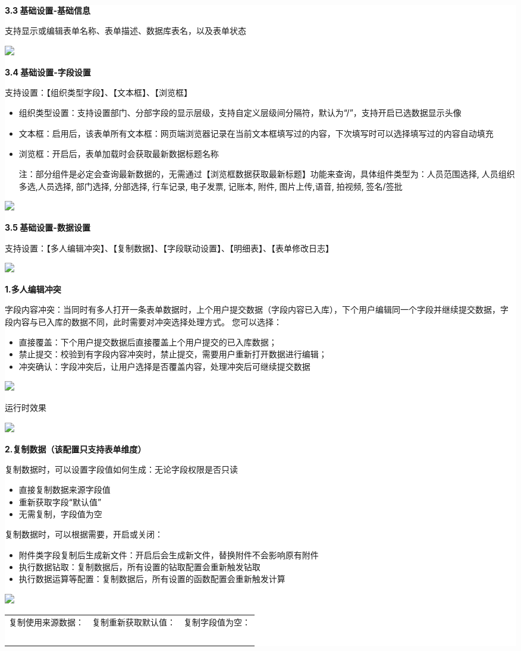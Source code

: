 **3.3 基础设置-基础信息**

支持显示或编辑表单名称、表单描述、数据库表名，以及表单状态

![](https://myhelpdoc.oss-cn-heyuan.aliyuncs.com/mdimages/da751e173588a2b6bac975411e26bd50.jpg)

**3.4 基础设置-字段设置**

支持设置：【组织类型字段】、【文本框】、【浏览框】

- 组织类型设置：支持设置部门、分部字段的显示层级，支持自定义层级间分隔符，默认为“/”，支持开启已选数据显示头像
- 文本框：启用后，该表单所有文本框：网页端浏览器记录在当前文本框填写过的内容，下次填写时可以选择填写过的内容自动填充
- 浏览框：开启后，表单加载时会获取最新数据标题名称

  注：部分组件是必定会查询最新数据的，无需通过【浏览框数据获取最新标题】功能来查询，具体组件类型为：人员范围选择, 人员组织多选,人员选择, 部门选择, 分部选择, 行车记录, 电子发票, 记账本, 附件, 图片上传,语音, 拍视频, 签名/签批

![](https://myhelpdoc.oss-cn-heyuan.aliyuncs.com/mdimages/8051b6c51d3467f3c3d982b28e409d08.jpg)

**3.5 基础设置-数据设置**

支持设置：【多人编辑冲突】、【复制数据】、【字段联动设置】、【明细表】、【表单修改日志】

![](https://myhelpdoc.oss-cn-heyuan.aliyuncs.com/mdimages/63fd3db5a1f5a54ccc7c60a49bf0a956.jpg)

**1.多人编辑冲突**

字段内容冲突：当同时有多人打开一条表单数据时，上个用户提交数据（字段内容已入库），下个用户编辑同一个字段并继续提交数据，字段内容与已入库的数据不同，此时需要对冲突选择处理方式。 您可以选择：

- 直接覆盖：下个用户提交数据后直接覆盖上个用户提交的已入库数据；
- 禁止提交：校验到有字段内容冲突时，禁止提交，需要用户重新打开数据进行编辑；
- 冲突确认：字段冲突后，让用户选择是否覆盖内容，处理冲突后可继续提交数据

![](https://myhelpdoc.oss-cn-heyuan.aliyuncs.com/mdimages/52b32e8800f5f6c3dbf7075fc038f59b.jpg)

运行时效果

![](https://myhelpdoc.oss-cn-heyuan.aliyuncs.com/mdimages/224111d233bc46066ee12c23812fd845.jpg)

**2.复制数据（**该配置只支持表单维度**）**

复制数据时，可以设置字段值如何生成：无论字段权限是否只读

- 直接复制数据来源字段值
- 重新获取字段“默认值”
- 无需复制，字段值为空

复制数据时，可以根据需要，开启或关闭：

- 附件类字段复制后生成新文件：开启后会生成新文件，替换附件不会影响原有附件
- 执行数据钻取：复制数据后，所有设置的钻取配置会重新触发钻取
- 执行数据运算等配置：复制数据后，所有设置的函数配置会重新触发计算

![](https://myhelpdoc.oss-cn-heyuan.aliyuncs.com/mdimages/4e26cd0e486603120a3932bce0f4e9eb.jpg)

|  |  |  |
| --- | --- | --- |
| 复制使用来源数据： | 复制重新获取默认值： | 复制字段值为空： |
|  | ‍ |  |

